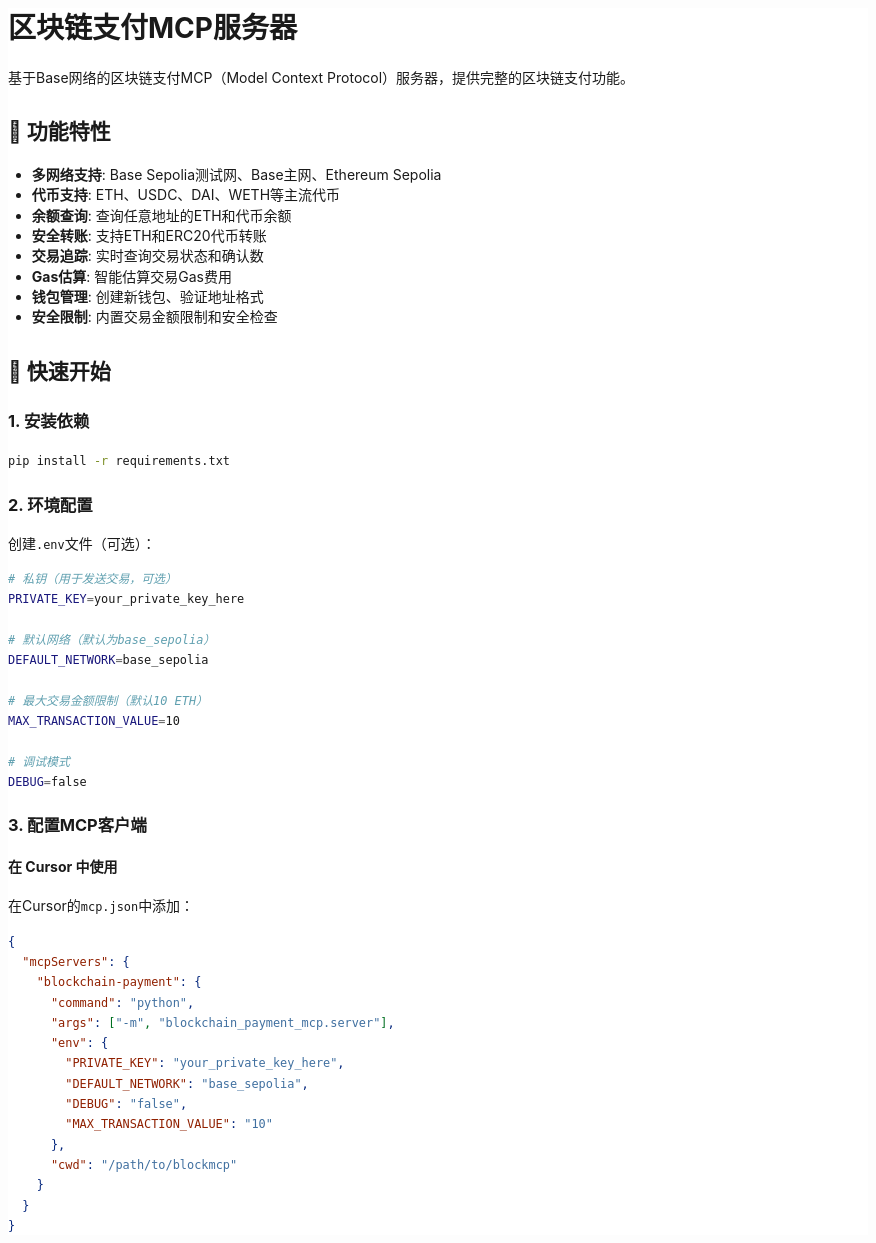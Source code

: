 # 区块链支付MCP服务器

基于Base网络的区块链支付MCP（Model Context Protocol）服务器，提供完整的区块链支付功能。

## 🌟 功能特性

- **多网络支持**: Base Sepolia测试网、Base主网、Ethereum Sepolia
- **代币支持**: ETH、USDC、DAI、WETH等主流代币
- **余额查询**: 查询任意地址的ETH和代币余额
- **安全转账**: 支持ETH和ERC20代币转账
- **交易追踪**: 实时查询交易状态和确认数
- **Gas估算**: 智能估算交易Gas费用
- **钱包管理**: 创建新钱包、验证地址格式
- **安全限制**: 内置交易金额限制和安全检查

## 🚀 快速开始

### 1. 安装依赖

```bash
pip install -r requirements.txt
```

### 2. 环境配置

创建`.env`文件（可选）：

```bash
# 私钥（用于发送交易，可选）
PRIVATE_KEY=your_private_key_here

# 默认网络（默认为base_sepolia）
DEFAULT_NETWORK=base_sepolia

# 最大交易金额限制（默认10 ETH）
MAX_TRANSACTION_VALUE=10

# 调试模式
DEBUG=false
```

### 3. 配置MCP客户端

#### 在 Cursor 中使用

在Cursor的`mcp.json`中添加：

```json
{
  "mcpServers": {
    "blockchain-payment": {
      "command": "python",
      "args": ["-m", "blockchain_payment_mcp.server"],
      "env": {
        "PRIVATE_KEY": "your_private_key_here",
        "DEFAULT_NETWORK": "base_sepolia",
        "DEBUG": "false",
        "MAX_TRANSACTION_VALUE": "10"
      },
      "cwd": "/path/to/blockmcp"
    }
  }
}
```
